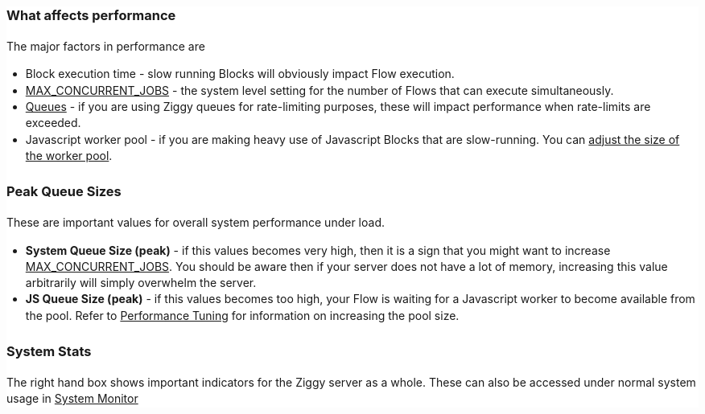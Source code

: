### What affects performance
The major factors in performance are

- Block execution time - slow running Blocks will obviously impact Flow execution.
- [MAX_CONCURRENT_JOBS](user-guide/Queuing.md) - the system level setting for the number of Flows that can execute simultaneously.
- [Queues](user-guide/Queuing.md) - if you are using Ziggy queues for rate-limiting purposes, these will impact performance when rate-limits are exceeded.
- Javascript worker pool - if you are making heavy use of Javascript Blocks that are slow-running. You can [adjust the size of the worker pool](user-guide/Performance-Tuning.md).

### Peak Queue Sizes
These are important values for overall system performance under load.

- **System Queue Size (peak)** - if this values becomes very high, then it is a sign that you might want to increase [MAX_CONCURRENT_JOBS](user-guide/Queuing.md). You should be aware then if your server does not have a lot of memory, increasing this value arbitrarily will simply overwhelm the server. 
- **JS Queue Size (peak)** - if this values becomes too high, your Flow is waiting for a Javascript worker to become available from the pool. Refer to [Performance Tuning](user-guide/Performance-Tuning.md) for information on increasing the pool size.

### System Stats
The right hand box shows important indicators for the Ziggy server as a whole. These can also be accessed under normal system usage in [System Monitor](#system-monitor)
